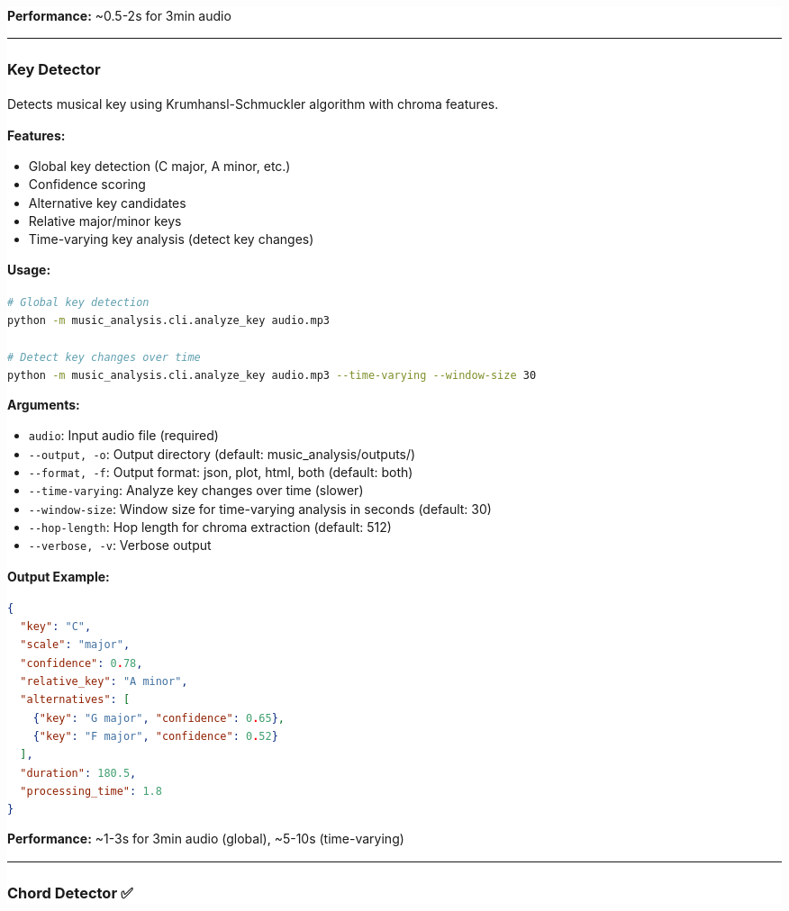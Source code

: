 **Performance:** ~0.5-2s for 3min audio

---

### Key Detector

Detects musical key using Krumhansl-Schmuckler algorithm with chroma features.

**Features:**
- Global key detection (C major, A minor, etc.)
- Confidence scoring
- Alternative key candidates
- Relative major/minor keys
- Time-varying key analysis (detect key changes)

**Usage:**
```bash
# Global key detection
python -m music_analysis.cli.analyze_key audio.mp3

# Detect key changes over time
python -m music_analysis.cli.analyze_key audio.mp3 --time-varying --window-size 30
```

**Arguments:**
- `audio`: Input audio file (required)
- `--output, -o`: Output directory (default: music_analysis/outputs/)
- `--format, -f`: Output format: json, plot, html, both (default: both)
- `--time-varying`: Analyze key changes over time (slower)
- `--window-size`: Window size for time-varying analysis in seconds (default: 30)
- `--hop-length`: Hop length for chroma extraction (default: 512)
- `--verbose, -v`: Verbose output

**Output Example:**
```json
{
  "key": "C",
  "scale": "major",
  "confidence": 0.78,
  "relative_key": "A minor",
  "alternatives": [
    {"key": "G major", "confidence": 0.65},
    {"key": "F major", "confidence": 0.52}
  ],
  "duration": 180.5,
  "processing_time": 1.8
}
```

**Performance:** ~1-3s for 3min audio (global), ~5-10s (time-varying)

---

### Chord Detector ✅
